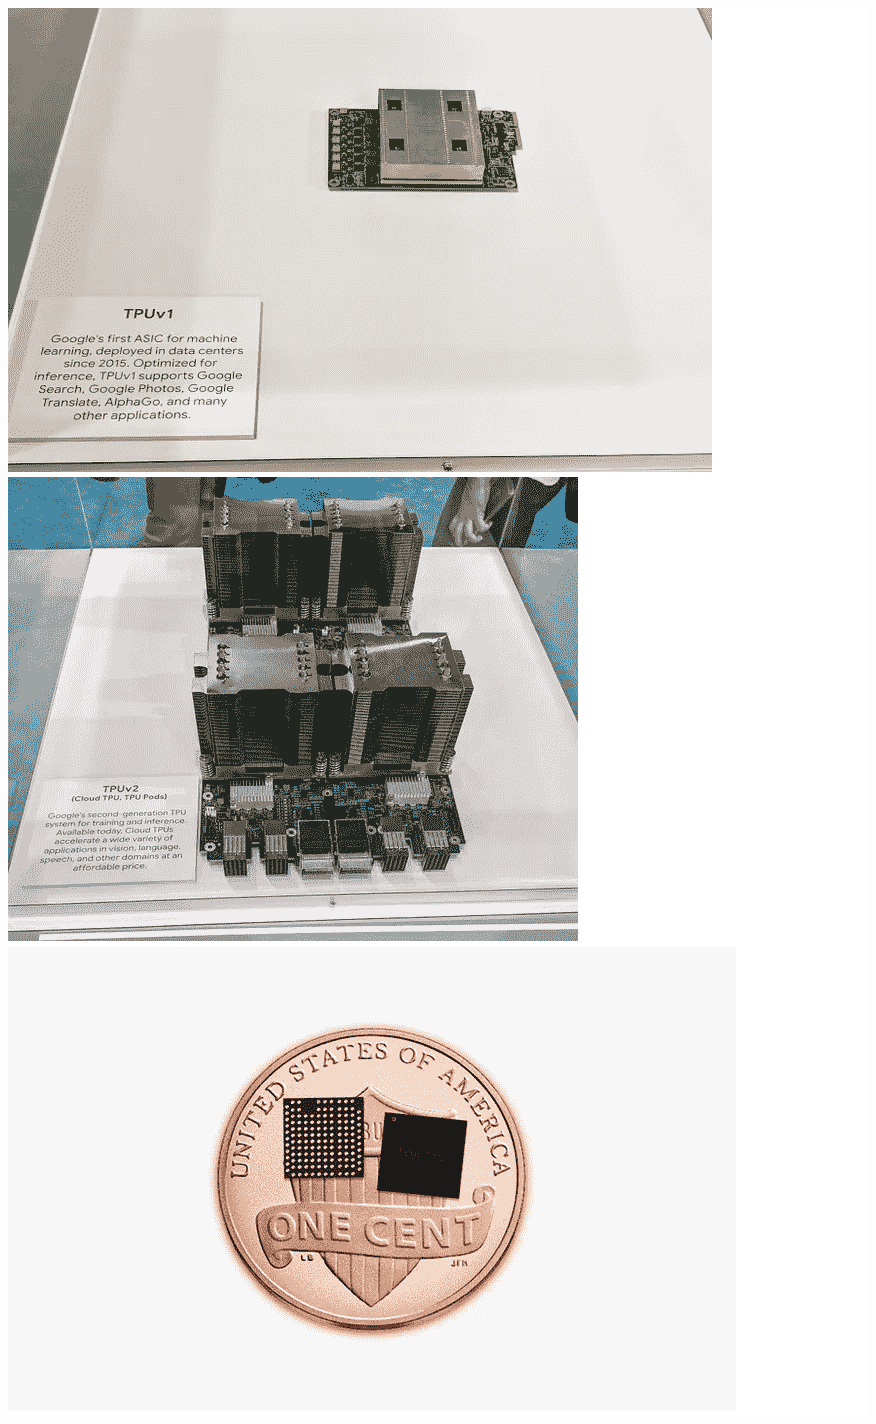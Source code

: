 ![](img/2b47c18580f665108f041cd229f63d09.png)![](img/d5397b2102de4819b38915c3a0f2933e.png)![](img/62a6a774990ddaa2fa92f9b07199e571.png)